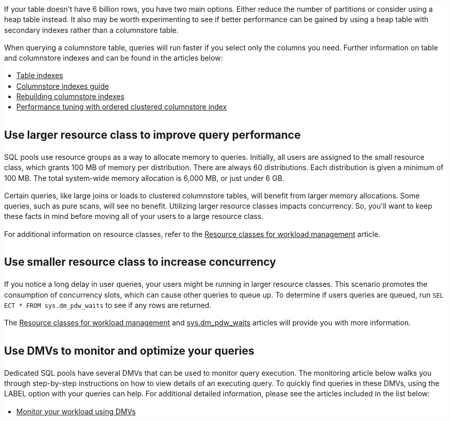 If your table doesn't have 6 billion rows, you have two main options. Either reduce the number of partitions or consider using a heap table instead.  It also may be worth experimenting to see if better performance can be gained by using a heap table with secondary indexes rather than a columnstore table.

When querying a columnstore table, queries will run faster if you select only the columns you need.  Further information on table and columnstore indexes and can be found in the articles below:
- [Table indexes](../sql-data-warehouse/sql-data-warehouse-tables-index.md?context=/azure/synapse-analytics/context/context)
- [Columnstore indexes guide](/sql/relational-databases/indexes/columnstore-indexes-overview?view=azure-sqldw-latest&preserve-view=true)
- [Rebuilding columnstore indexes](../sql-data-warehouse/sql-data-warehouse-tables-index.md?view=azure-sqldw-latest&preserve-view=true#rebuild-indexes-to-improve-segment-quality) 
- [Performance tuning with ordered clustered columnstore index](../sql-data-warehouse/performance-tuning-ordered-cci.md)

## Use larger resource class to improve query performance

SQL pools use resource groups as a way to allocate memory to queries. Initially, all users are assigned to the small resource class, which grants 100 MB of memory per distribution.  There are always 60 distributions. Each distribution is given a minimum of 100 MB. The total system-wide memory allocation is 6,000 MB, or just under 6 GB.  

Certain queries, like large joins or loads to clustered columnstore tables, will benefit from larger memory allocations.  Some queries, such as pure scans, will see no benefit. Utilizing larger resource classes impacts concurrency. So, you'll want to keep these facts in mind before moving all of your users to a large resource class.

For additional information on resource classes, refer to the [Resource classes for workload management](../sql-data-warehouse/resource-classes-for-workload-management.md?context=/azure/synapse-analytics/context/context) article.

## Use smaller resource class to increase concurrency

If you notice a long delay in user queries, your users might be running in larger resource classes. This scenario promotes the consumption of concurrency slots, which can cause other queries to queue up.  To determine if users queries are queued, run `SELECT * FROM sys.dm_pdw_waits` to see if any rows are returned.

The [Resource classes for workload management](../sql-data-warehouse/resource-classes-for-workload-management.md) and [sys.dm_pdw_waits](/sql/relational-databases/system-dynamic-management-views/sys-dm-pdw-waits-transact-sql?view=azure-sqldw-latest&preserve-view=true) articles will provide you with more information.

## Use DMVs to monitor and optimize your queries

Dedicated SQL pools have several DMVs that can be used to monitor query execution.  The monitoring article below walks you through step-by-step instructions on how to view details of an executing query.  To quickly find queries in these DMVs, using the LABEL option with your queries can help. For additional detailed information, please see the articles included in the list below:

- [Monitor your workload using DMVs](../sql-data-warehouse/sql-data-warehouse-manage-monitor.md?context=/azure/synapse-analytics/context/context)
